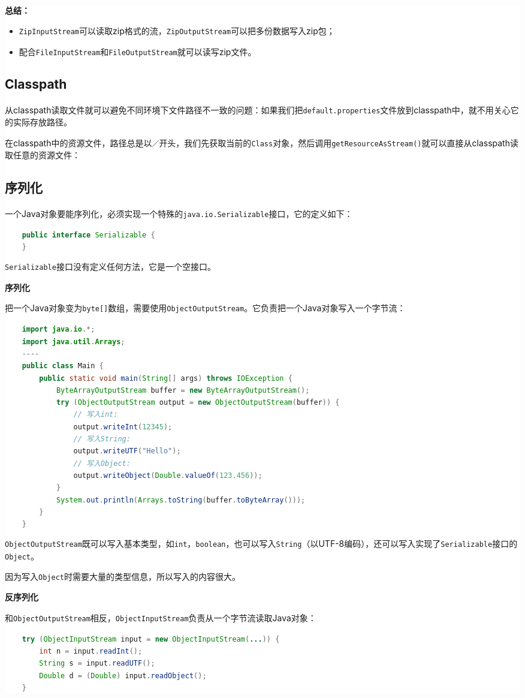 **总结：**

- `ZipInputStream`可以读取zip格式的流，`ZipOutputStream`可以把多份数据写入zip包；

- 配合`FileInputStream`和`FileOutputStream`就可以读写zip文件。

## Classpath

从classpath读取文件就可以避免不同环境下文件路径不一致的问题：如果我们把`default.properties`文件放到classpath中，就不用关心它的实际存放路径。

在classpath中的资源文件，路径总是以`／`开头，我们先获取当前的`Class`对象，然后调用`getResourceAsStream()`就可以直接从classpath读取任意的资源文件：

## 序列化

一个Java对象要能序列化，必须实现一个特殊的`java.io.Serializable`接口，它的定义如下：

```java
    public interface Serializable {
    }
```

`Serializable`接口没有定义任何方法，它是一个空接口。

**序列化**

把一个Java对象变为`byte[]`数组，需要使用`ObjectOutputStream`。它负责把一个Java对象写入一个字节流：

```java
    import java.io.*;
    import java.util.Arrays;
    ----
    public class Main {
        public static void main(String[] args) throws IOException {
            ByteArrayOutputStream buffer = new ByteArrayOutputStream();
            try (ObjectOutputStream output = new ObjectOutputStream(buffer)) {
                // 写入int:
                output.writeInt(12345);
                // 写入String:
                output.writeUTF("Hello");
                // 写入Object:
                output.writeObject(Double.valueOf(123.456));
            }
            System.out.println(Arrays.toString(buffer.toByteArray()));
        }
    }
```

`ObjectOutputStream`既可以写入基本类型，如`int`，`boolean`，也可以写入`String`（以UTF-8编码），还可以写入实现了`Serializable`接口的`Object`。

因为写入`Object`时需要大量的类型信息，所以写入的内容很大。

**反序列化**

和`ObjectOutputStream`相反，`ObjectInputStream`负责从一个字节流读取Java对象：

```java
    try (ObjectInputStream input = new ObjectInputStream(...)) {
        int n = input.readInt();
        String s = input.readUTF();
        Double d = (Double) input.readObject();
    }
```
